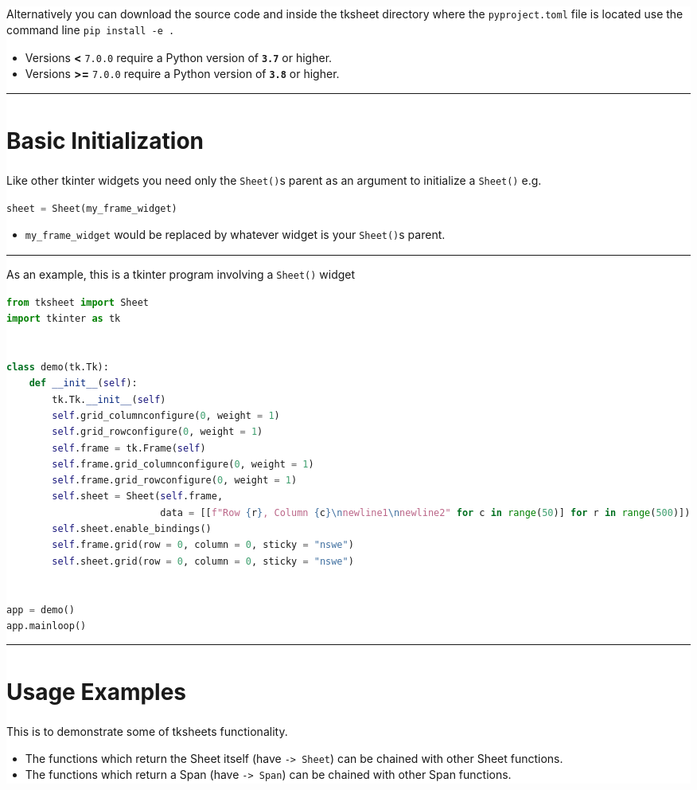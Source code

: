 Alternatively you can download the source code and inside the tksheet directory where the `pyproject.toml` file is located use the command line `pip install -e .`

- Versions **<** `7.0.0` require a Python version of **`3.7`** or higher.
- Versions **>=** `7.0.0` require a Python version of **`3.8`** or higher.

---
# **Basic Initialization**

Like other tkinter widgets you need only the `Sheet()`s parent as an argument to initialize a `Sheet()` e.g.
```python
sheet = Sheet(my_frame_widget)
```
- `my_frame_widget` would be replaced by whatever widget is your `Sheet()`s parent.

___

As an example, this is a tkinter program involving a `Sheet()` widget
```python
from tksheet import Sheet
import tkinter as tk


class demo(tk.Tk):
    def __init__(self):
        tk.Tk.__init__(self)
        self.grid_columnconfigure(0, weight = 1)
        self.grid_rowconfigure(0, weight = 1)
        self.frame = tk.Frame(self)
        self.frame.grid_columnconfigure(0, weight = 1)
        self.frame.grid_rowconfigure(0, weight = 1)
        self.sheet = Sheet(self.frame,
                           data = [[f"Row {r}, Column {c}\nnewline1\nnewline2" for c in range(50)] for r in range(500)])
        self.sheet.enable_bindings()
        self.frame.grid(row = 0, column = 0, sticky = "nswe")
        self.sheet.grid(row = 0, column = 0, sticky = "nswe")


app = demo()
app.mainloop()
```

---
# **Usage Examples**

This is to demonstrate some of tksheets functionality.
- The functions which return the Sheet itself (have `-> Sheet`) can be chained with other Sheet functions.
- The functions which return a Span (have `-> Span`) can be chained with other Span functions.
